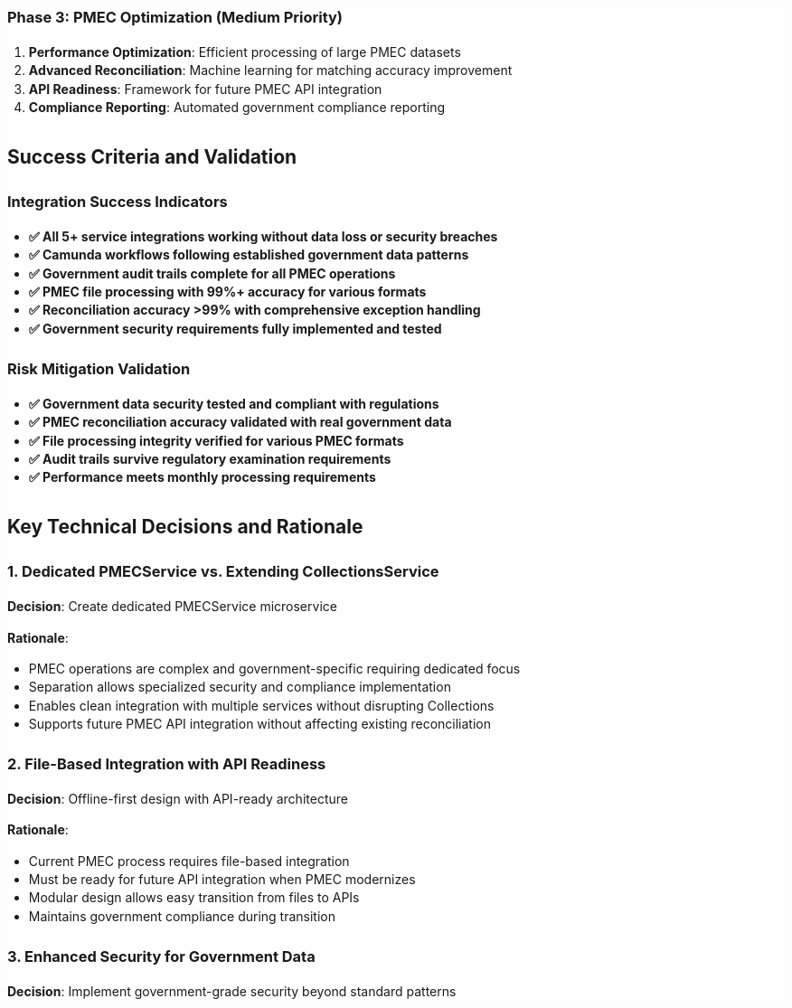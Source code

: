 ### Phase 3: PMEC Optimization (Medium Priority)
1. **Performance Optimization**: Efficient processing of large PMEC datasets
2. **Advanced Reconciliation**: Machine learning for matching accuracy improvement
3. **API Readiness**: Framework for future PMEC API integration
4. **Compliance Reporting**: Automated government compliance reporting

## Success Criteria and Validation

### Integration Success Indicators

- **✅ All 5+ service integrations working without data loss or security breaches**
- **✅ Camunda workflows following established government data patterns**
- **✅ Government audit trails complete for all PMEC operations**
- **✅ PMEC file processing with 99%+ accuracy for various formats**
- **✅ Reconciliation accuracy >99% with comprehensive exception handling**
- **✅ Government security requirements fully implemented and tested**

### Risk Mitigation Validation

- **✅ Government data security tested and compliant with regulations**
- **✅ PMEC reconciliation accuracy validated with real government data**
- **✅ File processing integrity verified for various PMEC formats**
- **✅ Audit trails survive regulatory examination requirements**
- **✅ Performance meets monthly processing requirements**

## Key Technical Decisions and Rationale

### 1. Dedicated PMECService vs. Extending CollectionsService

**Decision**: Create dedicated PMECService microservice

**Rationale**:
- PMEC operations are complex and government-specific requiring dedicated focus
- Separation allows specialized security and compliance implementation
- Enables clean integration with multiple services without disrupting Collections
- Supports future PMEC API integration without affecting existing reconciliation

### 2. File-Based Integration with API Readiness

**Decision**: Offline-first design with API-ready architecture

**Rationale**:
- Current PMEC process requires file-based integration
- Must be ready for future API integration when PMEC modernizes
- Modular design allows easy transition from files to APIs
- Maintains government compliance during transition

### 3. Enhanced Security for Government Data

**Decision**: Implement government-grade security beyond standard patterns
